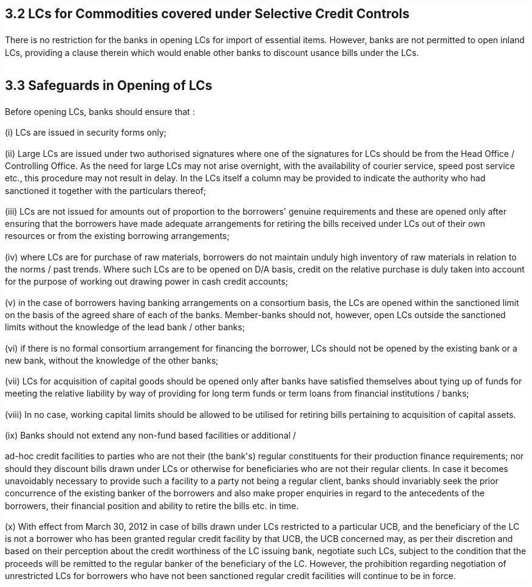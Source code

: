 ## 3.2 **LCs for Commodities covered under Selective Credit Controls**

There is no restriction for the banks in opening LCs for import of essential items. However, banks are not permitted to open inland LCs, providing a clause therein which would enable other banks to discount usance bills under the LCs.

## 3.3 **Safeguards in Opening of LCs**

Before opening LCs, banks should ensure that :

(i) LCs are issued in security forms only;

(ii) Large LCs are issued under two authorised signatures where one of the signatures for LCs should be from the Head Office / Controlling Office. As the need for large LCs may not arise overnight, with the availability of courier service, speed post service etc., this procedure may not result in delay. In the LCs itself a column may be provided to indicate the authority who had sanctioned it together with the particulars thereof;

(iii) LCs are not issued for amounts out of proportion to the borrowers' genuine requirements and these are opened only after ensuring that the borrowers have made adequate arrangements for retiring the bills received under LCs out of their own resources or from the existing borrowing arrangements;

(iv) where LCs are for purchase of raw materials, borrowers do not maintain unduly high inventory of raw materials in relation to the norms / past trends. Where such LCs are to be opened on D/A basis, credit on the relative purchase is duly taken into account for the purpose of working out drawing power in cash credit accounts;

(v) in the case of borrowers having banking arrangements on a consortium basis, the LCs are opened within the sanctioned limit on the basis of the agreed share of each of the banks. Member-banks should not, however, open LCs outside the sanctioned limits without the knowledge of the lead bank / other banks;

(vi) if there is no formal consortium arrangement for financing the borrower, LCs should not be opened by the existing bank or a new bank, without the knowledge of the other banks;

(vii) LCs for acquisition of capital goods should be opened only after banks have satisfied themselves about tying up of funds for meeting the relative liability by way of providing for long term funds or term loans from financial institutions / banks;

(viii) In no case, working capital limits should be allowed to be utilised for retiring bills pertaining to acquisition of capital assets.

(ix) Banks should not extend any non-fund based facilities or additional /

ad-hoc credit facilities to parties who are not their (the bank's) regular constituents for their production finance requirements; nor should they discount bills drawn under LCs or otherwise for beneficiaries who are not their regular clients. In case it becomes unavoidably necessary to provide such a facility to a party not being a regular client, banks should invariably seek the prior concurrence of the existing banker of the borrowers and also make proper enquiries in regard to the antecedents of the borrowers, their financial position and ability to retire the bills etc. in time.

(x) With effect from March 30, 2012 in case of bills drawn under LCs restricted to a particular UCB, and the beneficiary of the LC is not a borrower who has been granted regular credit facility by that UCB, the UCB concerned may, as per their discretion and based on their perception about the credit worthiness of the LC issuing bank, negotiate such LCs, subject to the condition that the proceeds will be remitted to the regular banker of the beneficiary of the LC. However, the prohibition regarding negotiation of unrestricted LCs for borrowers who have not been sanctioned regular credit facilities will continue to be in force.
